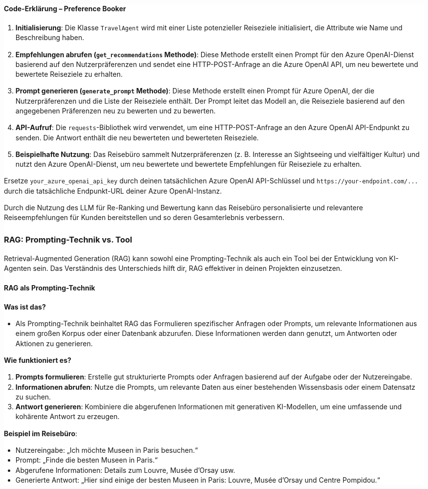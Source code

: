 #### Code-Erklärung – Preference Booker

1. **Initialisierung**: Die Klasse `TravelAgent` wird mit einer Liste potenzieller Reiseziele initialisiert, die Attribute wie Name und Beschreibung haben.

2. **Empfehlungen abrufen (`get_recommendations` Methode)**: Diese Methode erstellt einen Prompt für den Azure OpenAI-Dienst basierend auf den Nutzerpräferenzen und sendet eine HTTP-POST-Anfrage an die Azure OpenAI API, um neu bewertete und bewertete Reiseziele zu erhalten.

3. **Prompt generieren (`generate_prompt` Methode)**: Diese Methode erstellt einen Prompt für Azure OpenAI, der die Nutzerpräferenzen und die Liste der Reiseziele enthält. Der Prompt leitet das Modell an, die Reiseziele basierend auf den angegebenen Präferenzen neu zu bewerten und zu bewerten.

4. **API-Aufruf**: Die `requests`-Bibliothek wird verwendet, um eine HTTP-POST-Anfrage an den Azure OpenAI API-Endpunkt zu senden. Die Antwort enthält die neu bewerteten und bewerteten Reiseziele.

5. **Beispielhafte Nutzung**: Das Reisebüro sammelt Nutzerpräferenzen (z. B. Interesse an Sightseeing und vielfältiger Kultur) und nutzt den Azure OpenAI-Dienst, um neu bewertete und bewertete Empfehlungen für Reiseziele zu erhalten.

Ersetze `your_azure_openai_api_key` durch deinen tatsächlichen Azure OpenAI API-Schlüssel und `https://your-endpoint.com/...` durch die tatsächliche Endpunkt-URL deiner Azure OpenAI-Instanz.

Durch die Nutzung des LLM für Re-Ranking und Bewertung kann das Reisebüro personalisierte und relevantere Reiseempfehlungen für Kunden bereitstellen und so deren Gesamterlebnis verbessern.

### RAG: Prompting-Technik vs. Tool

Retrieval-Augmented Generation (RAG) kann sowohl eine Prompting-Technik als auch ein Tool bei der Entwicklung von KI-Agenten sein. Das Verständnis des Unterschieds hilft dir, RAG effektiver in deinen Projekten einzusetzen.

#### RAG als Prompting-Technik

**Was ist das?**

- Als Prompting-Technik beinhaltet RAG das Formulieren spezifischer Anfragen oder Prompts, um relevante Informationen aus einem großen Korpus oder einer Datenbank abzurufen. Diese Informationen werden dann genutzt, um Antworten oder Aktionen zu generieren.

**Wie funktioniert es?**

1. **Prompts formulieren**: Erstelle gut strukturierte Prompts oder Anfragen basierend auf der Aufgabe oder der Nutzereingabe.  
2. **Informationen abrufen**: Nutze die Prompts, um relevante Daten aus einer bestehenden Wissensbasis oder einem Datensatz zu suchen.  
3. **Antwort generieren**: Kombiniere die abgerufenen Informationen mit generativen KI-Modellen, um eine umfassende und kohärente Antwort zu erzeugen.

**Beispiel im Reisebüro**:

- Nutzereingabe: „Ich möchte Museen in Paris besuchen.“  
- Prompt: „Finde die besten Museen in Paris.“  
- Abgerufene Informationen: Details zum Louvre, Musée d’Orsay usw.  
- Generierte Antwort: „Hier sind einige der besten Museen in Paris: Louvre, Musée d’Orsay und Centre Pompidou.“
